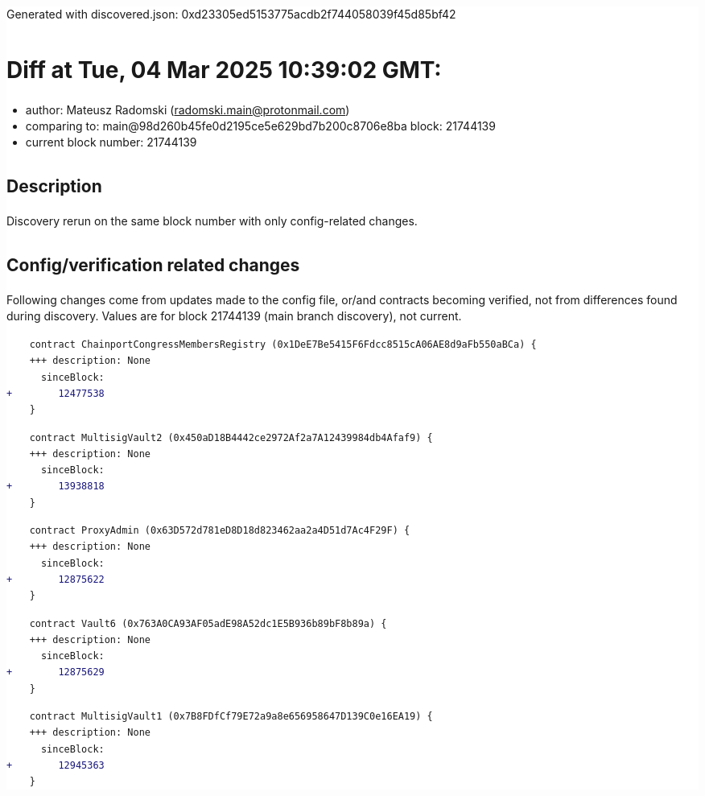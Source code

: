 Generated with discovered.json: 0xd23305ed5153775acdb2f744058039f45d85bf42

# Diff at Tue, 04 Mar 2025 10:39:02 GMT:

- author: Mateusz Radomski (<radomski.main@protonmail.com>)
- comparing to: main@98d260b45fe0d2195ce5e629bd7b200c8706e8ba block: 21744139
- current block number: 21744139

## Description

Discovery rerun on the same block number with only config-related changes.

## Config/verification related changes

Following changes come from updates made to the config file,
or/and contracts becoming verified, not from differences found during
discovery. Values are for block 21744139 (main branch discovery), not current.

```diff
    contract ChainportCongressMembersRegistry (0x1DeE7Be5415F6Fdcc8515cA06AE8d9aFb550aBCa) {
    +++ description: None
      sinceBlock:
+        12477538
    }
```

```diff
    contract MultisigVault2 (0x450aD18B4442ce2972Af2a7A12439984db4Afaf9) {
    +++ description: None
      sinceBlock:
+        13938818
    }
```

```diff
    contract ProxyAdmin (0x63D572d781eD8D18d823462aa2a4D51d7Ac4F29F) {
    +++ description: None
      sinceBlock:
+        12875622
    }
```

```diff
    contract Vault6 (0x763A0CA93AF05adE98A52dc1E5B936b89bF8b89a) {
    +++ description: None
      sinceBlock:
+        12875629
    }
```

```diff
    contract MultisigVault1 (0x7B8FDfCf79E72a9a8e656958647D139C0e16EA19) {
    +++ description: None
      sinceBlock:
+        12945363
    }
```
